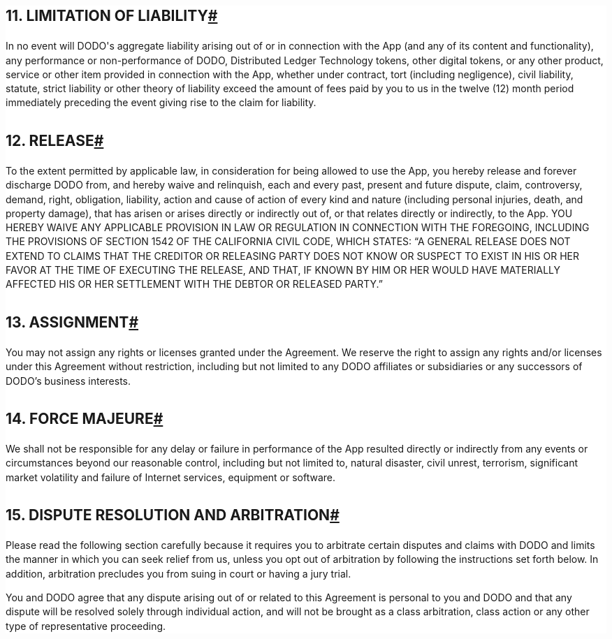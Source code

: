 11\. LIMITATION OF LIABILITY[#](#11--limitation-of-liability)
-------------------------------------------------------------

In no event will DODO's aggregate liability arising out of or in connection with the App (and any of its content and functionality), any performance or non-performance of DODO, Distributed Ledger Technology tokens, other digital tokens, or any other product, service or other item provided in connection with the App, whether under contract, tort (including negligence), civil liability, statute, strict liability or other theory of liability exceed the amount of fees paid by you to us in the twelve (12) month period immediately preceding the event giving rise to the claim for liability.

12\. RELEASE[#](#12--release)
-----------------------------

To the extent permitted by applicable law, in consideration for being allowed to use the App, you hereby release and forever discharge DODO from, and hereby waive and relinquish, each and every past, present and future dispute, claim, controversy, demand, right, obligation, liability, action and cause of action of every kind and nature (including personal injuries, death, and property damage), that has arisen or arises directly or indirectly out of, or that relates directly or indirectly, to the App. YOU HEREBY WAIVE ANY APPLICABLE PROVISION IN LAW OR REGULATION IN CONNECTION WITH THE FOREGOING, INCLUDING THE PROVISIONS OF SECTION 1542 OF THE CALIFORNIA CIVIL CODE, WHICH STATES: “A GENERAL RELEASE DOES NOT EXTEND TO CLAIMS THAT THE CREDITOR OR RELEASING PARTY DOES NOT KNOW OR SUSPECT TO EXIST IN HIS OR HER FAVOR AT THE TIME OF EXECUTING THE RELEASE, AND THAT, IF KNOWN BY HIM OR HER WOULD HAVE MATERIALLY AFFECTED HIS OR HER SETTLEMENT WITH THE DEBTOR OR RELEASED PARTY.”

13\. ASSIGNMENT[#](#13--assignment)
-----------------------------------

You may not assign any rights or licenses granted under the Agreement. We reserve the right to assign any rights and/or licenses under this Agreement without restriction, including but not limited to any DODO affiliates or subsidiaries or any successors of DODO’s business interests.

14\. FORCE MAJEURE[#](#14--force-majeure)
-----------------------------------------

We shall not be responsible for any delay or failure in performance of the App resulted directly or indirectly from any events or circumstances beyond our reasonable control, including but not limited to, natural disaster, civil unrest, terrorism, significant market volatility and failure of Internet services, equipment or software.

15\. DISPUTE RESOLUTION AND ARBITRATION[#](#15--dispute-resolution-and-arbitration)
-----------------------------------------------------------------------------------

Please read the following section carefully because it requires you to arbitrate certain disputes and claims with DODO and limits the manner in which you can seek relief from us, unless you opt out of arbitration by following the instructions set forth below. In addition, arbitration precludes you from suing in court or having a jury trial.

You and DODO agree that any dispute arising out of or related to this Agreement is personal to you and DODO and that any dispute will be resolved solely through individual action, and will not be brought as a class arbitration, class action or any other type of representative proceeding.
